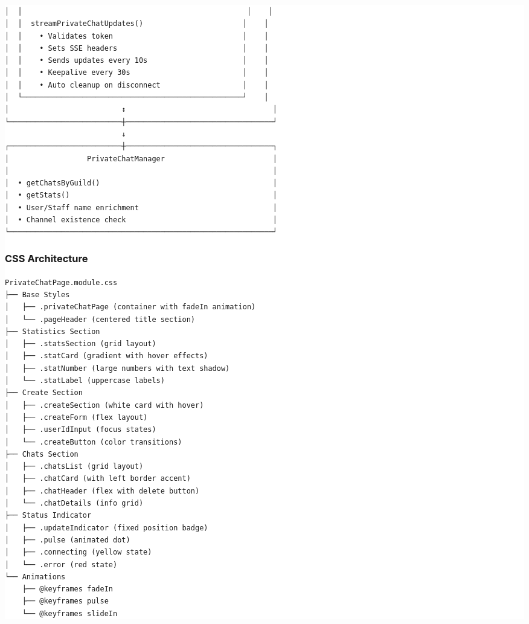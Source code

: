 ```
│  │                                                    │    │
│  │  streamPrivateChatUpdates()                       │    │
│  │    • Validates token                              │    │
│  │    • Sets SSE headers                             │    │
│  │    • Sends updates every 10s                      │    │
│  │    • Keepalive every 30s                          │    │
│  │    • Auto cleanup on disconnect                   │    │
│  └───────────────────────────────────────────────────┘    │
│                          ↕                                  │
└──────────────────────────┼──────────────────────────────────┘
                           ↓
┌──────────────────────────┼──────────────────────────────────┐
│                  PrivateChatManager                         │
│                                                             │
│  • getChatsByGuild()                                        │
│  • getStats()                                               │
│  • User/Staff name enrichment                               │
│  • Channel existence check                                  │
└─────────────────────────────────────────────────────────────┘
```

### CSS Architecture

```
PrivateChatPage.module.css
├── Base Styles
│   ├── .privateChatPage (container with fadeIn animation)
│   └── .pageHeader (centered title section)
├── Statistics Section
│   ├── .statsSection (grid layout)
│   ├── .statCard (gradient with hover effects)
│   ├── .statNumber (large numbers with text shadow)
│   └── .statLabel (uppercase labels)
├── Create Section
│   ├── .createSection (white card with hover)
│   ├── .createForm (flex layout)
│   ├── .userIdInput (focus states)
│   └── .createButton (color transitions)
├── Chats Section
│   ├── .chatsList (grid layout)
│   ├── .chatCard (with left border accent)
│   ├── .chatHeader (flex with delete button)
│   └── .chatDetails (info grid)
├── Status Indicator
│   ├── .updateIndicator (fixed position badge)
│   ├── .pulse (animated dot)
│   ├── .connecting (yellow state)
│   └── .error (red state)
└── Animations
    ├── @keyframes fadeIn
    ├── @keyframes pulse
    └── @keyframes slideIn
```
